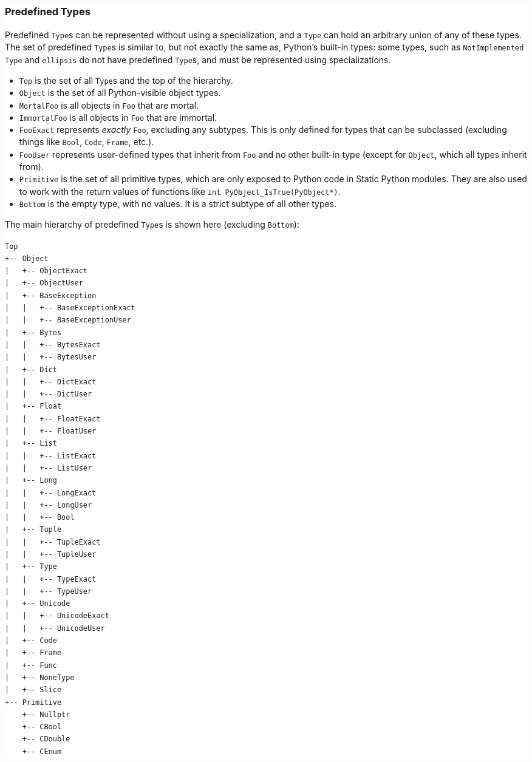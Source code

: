 ### Predefined Types

Predefined `Type`s can be represented without using a specialization, and a `Type` can hold an arbitrary union of any of these types. The set of predefined `Type`s is similar to, but not exactly the same as, Python’s built-in types: some types, such as `NotImplementedType` and `ellipsis` do not have predefined `Type`s, and must be represented using specializations.

* `Top` is the set of all `Type`s and the top of the hierarchy.
* `Object` is the set of all Python-visible object types.
* `MortalFoo` is all objects in `Foo` that are mortal.
* `ImmortalFoo` is all objects in `Foo` that are immortal.
* `FooExact` represents *exactly* `Foo`, excluding any subtypes. This is only defined for types that can be subclassed (excluding things like `Bool`, `Code`, `Frame`, etc.).
* `FooUser` represents user-defined types that inherit from `Foo` and no other built-in type (except for `Object`, which all types inherit from).
* `Primitive` is the set of all primitive types, which are only exposed to Python code in Static Python modules. They are also used to work with the return values of functions like `int PyObject_IsTrue(PyObject*)`.
*  `Bottom` is the empty type, with no values. It is a strict subtype of all other types.

The main hierarchy of predefined `Type`s is shown here (excluding `Bottom`):

```
Top
+-- Object
|   +-- ObjectExact
|   +-- ObjectUser
|   +-- BaseException
|   |   +-- BaseExceptionExact
|   |   +-- BaseExceptionUser
|   +-- Bytes
|   |   +-- BytesExact
|   |   +-- BytesUser
|   +-- Dict
|   |   +-- DictExact
|   |   +-- DictUser
|   +-- Float
|   |   +-- FloatExact
|   |   +-- FloatUser
|   +-- List
|   |   +-- ListExact
|   |   +-- ListUser
|   +-- Long
|   |   +-- LongExact
|   |   +-- LongUser
|   |   +-- Bool
|   +-- Tuple
|   |   +-- TupleExact
|   |   +-- TupleUser
|   +-- Type
|   |   +-- TypeExact
|   |   +-- TypeUser
|   +-- Unicode
|   |   +-- UnicodeExact
|   |   +-- UnicodeUser
|   +-- Code
|   +-- Frame
|   +-- Func
|   +-- NoneType
|   +-- Slice
+-- Primitive
    +-- Nullptr
    +-- CBool
    +-- CDouble
    +-- CEnum
```
